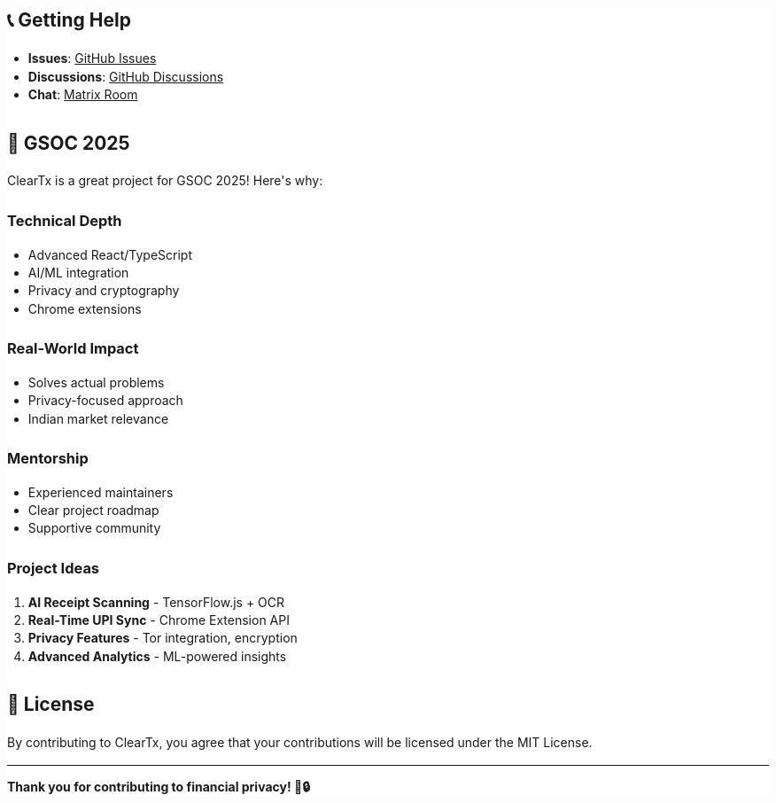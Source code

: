 ## 📞 Getting Help

- **Issues**: [GitHub Issues](https://github.com/yourname/cleartx/issues)
- **Discussions**: [GitHub Discussions](https://github.com/yourname/cleartx/discussions)
- **Chat**: [Matrix Room](https://matrix.to/#/#cleartx:matrix.org)

## 🎯 GSOC 2025

ClearTx is a great project for GSOC 2025! Here's why:

### Technical Depth
- Advanced React/TypeScript
- AI/ML integration
- Privacy and cryptography
- Chrome extensions

### Real-World Impact
- Solves actual problems
- Privacy-focused approach
- Indian market relevance

### Mentorship
- Experienced maintainers
- Clear project roadmap
- Supportive community

### Project Ideas
1. **AI Receipt Scanning** - TensorFlow.js + OCR
2. **Real-Time UPI Sync** - Chrome Extension API
3. **Privacy Features** - Tor integration, encryption
4. **Advanced Analytics** - ML-powered insights

## 📄 License

By contributing to ClearTx, you agree that your contributions will be licensed under the MIT License.

---

**Thank you for contributing to financial privacy! 🏦🔒**
